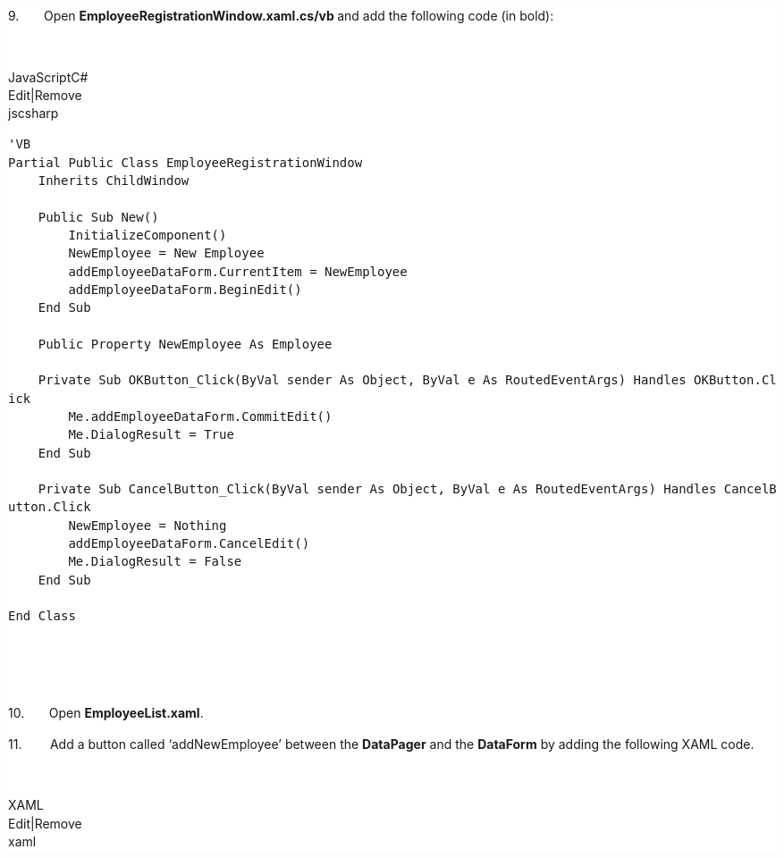 <p>9.&nbsp;&nbsp;&nbsp;&nbsp;&nbsp;&nbsp; Open <strong>EmployeeRegistrationWindow.xaml.cs/vb
</strong>and add the following code (in bold):</p>
<p>&nbsp;</p>
<div class="scriptcode">
<div class="pluginEditHolder" pluginCommand="mceScriptCode">
<div class="title"><span>JavaScript</span><span>C#</span></div>
<div class="pluginLinkHolder"><span class="pluginEditHolderLink">Edit</span>|<span class="pluginRemoveHolderLink">Remove</span></div>
<span class="hidden">js</span><span class="hidden">csharp</span>


<div class="preview">
<pre id="codePreview" class="js">'VB&nbsp;
Partial&nbsp;Public&nbsp;Class&nbsp;EmployeeRegistrationWindow&nbsp;
&nbsp;&nbsp;&nbsp;&nbsp;Inherits&nbsp;ChildWindow&nbsp;
&nbsp;
&nbsp;&nbsp;&nbsp;&nbsp;Public&nbsp;Sub&nbsp;New()&nbsp;
&nbsp;&nbsp;&nbsp;&nbsp;&nbsp;&nbsp;&nbsp;&nbsp;InitializeComponent()&nbsp;
&nbsp;&nbsp;&nbsp;&nbsp;&nbsp;&nbsp;&nbsp;&nbsp;NewEmployee&nbsp;=&nbsp;New&nbsp;Employee&nbsp;
&nbsp;&nbsp;&nbsp;&nbsp;&nbsp;&nbsp;&nbsp;&nbsp;addEmployeeDataForm.CurrentItem&nbsp;=&nbsp;NewEmployee&nbsp;
&nbsp;&nbsp;&nbsp;&nbsp;&nbsp;&nbsp;&nbsp;&nbsp;addEmployeeDataForm.BeginEdit()&nbsp;
&nbsp;&nbsp;&nbsp;&nbsp;End&nbsp;Sub&nbsp;
&nbsp;
&nbsp;&nbsp;&nbsp;&nbsp;Public&nbsp;Property&nbsp;NewEmployee&nbsp;As&nbsp;Employee&nbsp;
&nbsp;
&nbsp;&nbsp;&nbsp;&nbsp;Private&nbsp;Sub&nbsp;OKButton_Click(ByVal&nbsp;sender&nbsp;As&nbsp;<span class="js__object">Object</span>,&nbsp;ByVal&nbsp;e&nbsp;As&nbsp;RoutedEventArgs)&nbsp;Handles&nbsp;OKButton.Click&nbsp;
&nbsp;&nbsp;&nbsp;&nbsp;&nbsp;&nbsp;&nbsp;&nbsp;Me.addEmployeeDataForm.CommitEdit()&nbsp;
&nbsp;&nbsp;&nbsp;&nbsp;&nbsp;&nbsp;&nbsp;&nbsp;Me.DialogResult&nbsp;=&nbsp;True&nbsp;
&nbsp;&nbsp;&nbsp;&nbsp;End&nbsp;Sub&nbsp;
&nbsp;
&nbsp;&nbsp;&nbsp;&nbsp;Private&nbsp;Sub&nbsp;CancelButton_Click(ByVal&nbsp;sender&nbsp;As&nbsp;<span class="js__object">Object</span>,&nbsp;ByVal&nbsp;e&nbsp;As&nbsp;RoutedEventArgs)&nbsp;Handles&nbsp;CancelButton.Click&nbsp;
&nbsp;&nbsp;&nbsp;&nbsp;&nbsp;&nbsp;&nbsp;&nbsp;NewEmployee&nbsp;=&nbsp;Nothing&nbsp;
&nbsp;&nbsp;&nbsp;&nbsp;&nbsp;&nbsp;&nbsp;&nbsp;addEmployeeDataForm.CancelEdit()&nbsp;
&nbsp;&nbsp;&nbsp;&nbsp;&nbsp;&nbsp;&nbsp;&nbsp;Me.DialogResult&nbsp;=&nbsp;False&nbsp;
&nbsp;&nbsp;&nbsp;&nbsp;End&nbsp;Sub&nbsp;
&nbsp;
End&nbsp;Class&nbsp;
&nbsp;
&nbsp;
</pre>
</div>
</div>
</div>
<p>&nbsp;</p>
<p>10.&nbsp;&nbsp;&nbsp;&nbsp;&nbsp;&nbsp; Open <strong>EmployeeList.xaml</strong>.</p>
<p>11.&nbsp;&nbsp;&nbsp;&nbsp;&nbsp;&nbsp; &nbsp;Add a button called &lsquo;addNewEmployee&rsquo; between the
<strong>DataPager</strong> and the <strong>DataForm</strong> by adding the following XAML code.</p>
<p>&nbsp;</p>
<div class="scriptcode">
<div class="pluginEditHolder" pluginCommand="mceScriptCode">
<div class="title"><span>XAML</span></div>
<div class="pluginLinkHolder"><span class="pluginEditHolderLink">Edit</span>|<span class="pluginRemoveHolderLink">Remove</span></div>
<span class="hidden">xaml</span>
